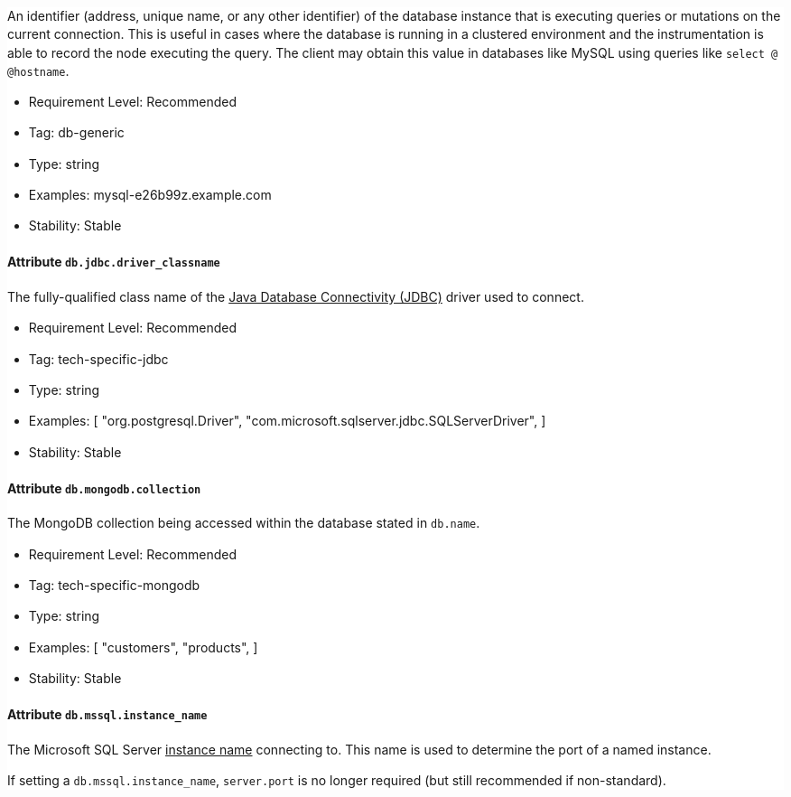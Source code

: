 An identifier (address, unique name, or any other identifier) of the database instance that is executing queries or mutations on the current connection. This is useful in cases where the database is running in a clustered environment and the instrumentation is able to record the node executing the query. The client may obtain this value in databases like MySQL using queries like `select @@hostname`.


- Requirement Level: Recommended
  
- Tag: db-generic
  
- Type: string
- Examples: mysql-e26b99z.example.com
  
- Stability: Stable
  
  
#### Attribute `db.jdbc.driver_classname`

The fully-qualified class name of the [Java Database Connectivity (JDBC)](https://docs.oracle.com/javase/8/docs/technotes/guides/jdbc/) driver used to connect.


- Requirement Level: Recommended
  
- Tag: tech-specific-jdbc
  
- Type: string
- Examples: [
    "org.postgresql.Driver",
    "com.microsoft.sqlserver.jdbc.SQLServerDriver",
]
  
- Stability: Stable
  
  
#### Attribute `db.mongodb.collection`

The MongoDB collection being accessed within the database stated in `db.name`.


- Requirement Level: Recommended
  
- Tag: tech-specific-mongodb
  
- Type: string
- Examples: [
    "customers",
    "products",
]
  
- Stability: Stable
  
  
#### Attribute `db.mssql.instance_name`

The Microsoft SQL Server [instance name](https://docs.microsoft.com/sql/connect/jdbc/building-the-connection-url?view=sql-server-ver15) connecting to. This name is used to determine the port of a named instance.


If setting a `db.mssql.instance_name`, `server.port` is no longer required (but still recommended if non-standard).
